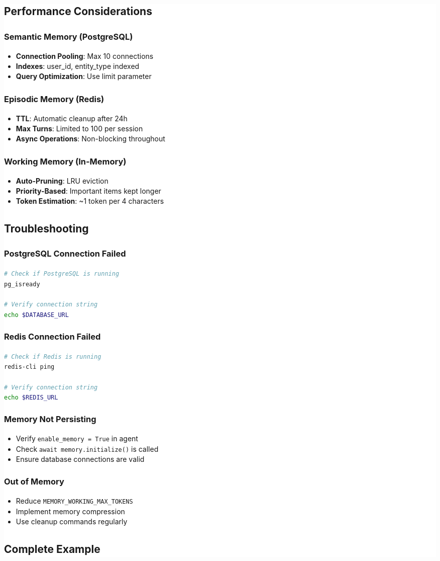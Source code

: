 ## Performance Considerations

### Semantic Memory (PostgreSQL)
- **Connection Pooling**: Max 10 connections
- **Indexes**: user_id, entity_type indexed
- **Query Optimization**: Use limit parameter

### Episodic Memory (Redis)
- **TTL**: Automatic cleanup after 24h
- **Max Turns**: Limited to 100 per session
- **Async Operations**: Non-blocking throughout

### Working Memory (In-Memory)
- **Auto-Pruning**: LRU eviction
- **Priority-Based**: Important items kept longer
- **Token Estimation**: ~1 token per 4 characters

## Troubleshooting

### PostgreSQL Connection Failed
```bash
# Check if PostgreSQL is running
pg_isready

# Verify connection string
echo $DATABASE_URL
```

### Redis Connection Failed
```bash
# Check if Redis is running
redis-cli ping

# Verify connection string
echo $REDIS_URL
```

### Memory Not Persisting
- Verify `enable_memory = True` in agent
- Check `await memory.initialize()` is called
- Ensure database connections are valid

### Out of Memory
- Reduce `MEMORY_WORKING_MAX_TOKENS`
- Implement memory compression
- Use cleanup commands regularly

## Complete Example
